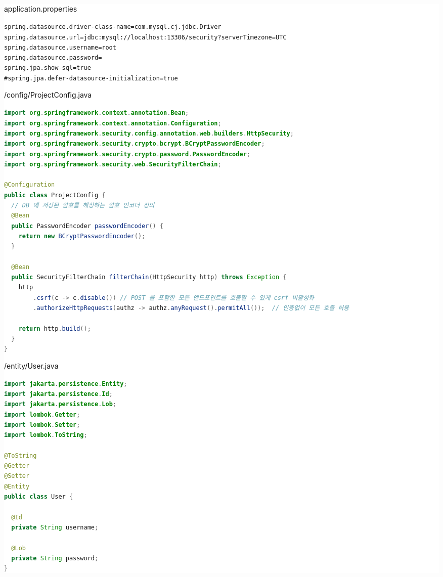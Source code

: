 application.properties
```properties
spring.datasource.driver-class-name=com.mysql.cj.jdbc.Driver
spring.datasource.url=jdbc:mysql://localhost:13306/security?serverTimezone=UTC
spring.datasource.username=root
spring.datasource.password=
spring.jpa.show-sql=true
#spring.jpa.defer-datasource-initialization=true
```

/config/ProjectConfig.java
```java
import org.springframework.context.annotation.Bean;
import org.springframework.context.annotation.Configuration;
import org.springframework.security.config.annotation.web.builders.HttpSecurity;
import org.springframework.security.crypto.bcrypt.BCryptPasswordEncoder;
import org.springframework.security.crypto.password.PasswordEncoder;
import org.springframework.security.web.SecurityFilterChain;

@Configuration
public class ProjectConfig {
  // DB 에 저장된 암호를 해싱하는 암호 인코더 정의
  @Bean
  public PasswordEncoder passwordEncoder() {
    return new BCryptPasswordEncoder();
  }

  @Bean
  public SecurityFilterChain filterChain(HttpSecurity http) throws Exception {
    http
        .csrf(c -> c.disable()) // POST 를 포함한 모든 엔드포인트를 호출할 수 있게 csrf 비활성화
        .authorizeHttpRequests(authz -> authz.anyRequest().permitAll());  // 인증없이 모든 호출 허용

    return http.build();
  }
}
```

/entity/User.java
```java
import jakarta.persistence.Entity;
import jakarta.persistence.Id;
import jakarta.persistence.Lob;
import lombok.Getter;
import lombok.Setter;
import lombok.ToString;

@ToString
@Getter
@Setter
@Entity
public class User {

  @Id
  private String username;

  @Lob
  private String password;
}
```
